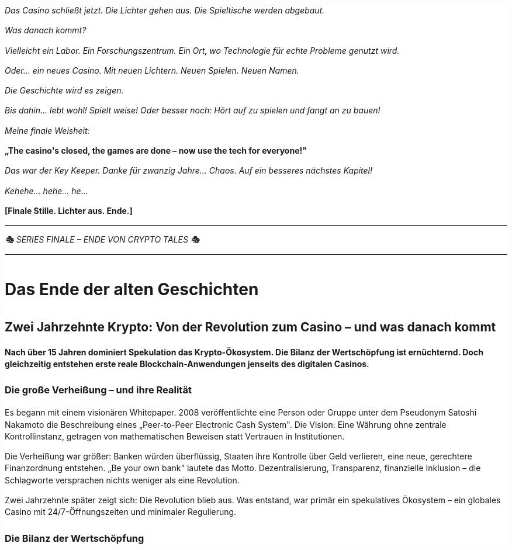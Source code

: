 *Das Casino schließt jetzt. Die Lichter gehen aus. Die Spieltische werden abgebaut.*

*Was danach kommt?*

*Vielleicht ein Labor. Ein Forschungszentrum. Ein Ort, wo Technologie für echte Probleme genutzt wird.*

*Oder... ein neues Casino. Mit neuen Lichtern. Neuen Spielen. Neuen Namen.*

*Die Geschichte wird es zeigen.*

*Bis dahin... lebt wohl! Spielt weise! Oder besser noch: Hört auf zu spielen und fangt an zu bauen!*

*Meine finale Weisheit:*

**„The casino's closed, the games are done – now use the tech for everyone!"**

*Das war der Key Keeper. Danke für zwanzig Jahre... Chaos. Auf ein besseres nächstes Kapitel!*

*Kehehe... hehe... he...*

**[Finale Stille. Lichter aus. Ende.]**

---

*🎭 SERIES FINALE – ENDE VON CRYPTO TALES 🎭*

---

# Das Ende der alten Geschichten

## Zwei Jahrzehnte Krypto: Von der Revolution zum Casino – und was danach kommt

**Nach über 15 Jahren dominiert Spekulation das Krypto-Ökosystem. Die Bilanz der Wertschöpfung ist ernüchternd. Doch gleichzeitig entstehen erste reale Blockchain-Anwendungen jenseits des digitalen Casinos.**

### Die große Verheißung – und ihre Realität

Es begann mit einem visionären Whitepaper. 2008 veröffentlichte eine Person oder Gruppe unter dem Pseudonym Satoshi Nakamoto die Beschreibung eines „Peer-to-Peer Electronic Cash System". Die Vision: Eine Währung ohne zentrale Kontrollinstanz, getragen von mathematischen Beweisen statt Vertrauen in Institutionen.

Die Verheißung war größer: Banken würden überflüssig, Staaten ihre Kontrolle über Geld verlieren, eine neue, gerechtere Finanzordnung entstehen. „Be your own bank" lautete das Motto. Dezentralisierung, Transparenz, finanzielle Inklusion – die Schlagworte versprachen nichts weniger als eine Revolution.

Zwei Jahrzehnte später zeigt sich: Die Revolution blieb aus. Was entstand, war primär ein spekulatives Ökosystem – ein globales Casino mit 24/7-Öffnungszeiten und minimaler Regulierung.

### Die Bilanz der Wertschöpfung
